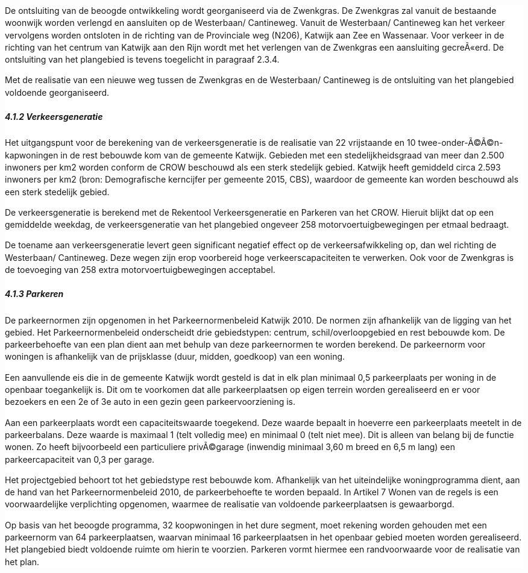 De ontsluiting van de beoogde ontwikkeling wordt georganiseerd via de Zwenkgras. De Zwenkgras zal vanuit de bestaande woonwijk worden verlengd en aansluiten op de Westerbaan/ Cantineweg. Vanuit de Westerbaan/ Cantineweg kan het verkeer vervolgens worden ontsloten in de richting van de Provinciale weg (N206\), Katwijk aan Zee en Wassenaar. Voor verkeer in de richting van het centrum van Katwijk aan den Rijn wordt met het verlengen van de Zwenkgras een aansluiting gecreÃ«erd. De ontsluiting van het plangebied is tevens toegelicht in paragraaf 2\.3\.4.

Met de realisatie van een nieuwe weg tussen de Zwenkgras en de Westerbaan/ Cantineweg is de ontsluiting van het plangebied voldoende georganiseerd.

##### 4\.1\.2 Verkeersgeneratie

Het uitgangspunt voor de berekening van de verkeersgeneratie is de realisatie van 22 vrijstaande en 10 twee\-onder\-Ã©Ã©n\-kapwoningen in de rest bebouwde kom van de gemeente Katwijk. Gebieden met een stedelijkheidsgraad van meer dan 2\.500 inwoners per km2 worden conform de CROW beschouwd als een sterk stedelijk gebied. Katwijk heeft gemiddeld circa 2\.593 inwoners per km2 (bron: Demografische kerncijfer per gemeente 2015, CBS), waardoor de gemeente kan worden beschouwd als een sterk stedelijk gebied.

De verkeersgeneratie is berekend met de Rekentool Verkeersgeneratie en Parkeren van het CROW. Hieruit blijkt dat op een gemiddelde weekdag, de verkeersgeneratie van het plangebied ongeveer 258 motorvoertuigbewegingen per etmaal bedraagt.

De toename aan verkeersgeneratie levert geen significant negatief effect op de verkeersafwikkeling op, dan wel richting de Westerbaan/ Cantineweg. Deze wegen zijn erop voorbereid hoge verkeerscapaciteiten te verwerken. Ook voor de Zwenkgras is de toevoeging van 258 extra motorvoertuigbewegingen acceptabel.

##### 4\.1\.3 Parkeren

De parkeernormen zijn opgenomen in het Parkeernormenbeleid Katwijk 2010\. De normen zijn afhankelijk van de ligging van het gebied. Het Parkeernormenbeleid onderscheidt drie gebiedstypen: centrum, schil/overloopgebied en rest bebouwde kom. De parkeerbehoefte van een plan dient aan met behulp van deze parkeernormen te worden berekend. De parkeernorm voor woningen is afhankelijk van de prijsklasse (duur, midden, goedkoop) van een woning.

Een aanvullende eis die in de gemeente Katwijk wordt gesteld is dat in elk plan minimaal 0,5 parkeerplaats per woning in de openbaar toegankelijk is. Dit om te voorkomen dat alle parkeerplaatsen op eigen terrein worden gerealiseerd en er voor bezoekers en een 2e of 3e auto in een gezin geen parkeervoorziening is.

Aan een parkeerplaats wordt een capaciteitswaarde toegekend. Deze waarde bepaalt in hoeverre een parkeerplaats meetelt in de parkeerbalans. Deze waarde is maximaal 1 (telt volledig mee) en minimaal 0 (telt niet mee). Dit is alleen van belang bij de functie wonen. Zo heeft bijvoorbeeld een particuliere privÃ©garage (inwendig minimaal 3,60 m breed en 6,5 m lang) een parkeercapaciteit van 0,3 per garage.

Het projectgebied behoort tot het gebiedstype rest bebouwde kom. Afhankelijk van het uiteindelijke woningprogramma dient, aan de hand van het Parkeernormenbeleid 2010, de parkeerbehoefte te worden bepaald. In Artikel 7 Wonen van de regels is een voorwaardelijke verplichting opgenomen, waarmee de realisatie van voldoende parkeerplaatsen is gewaarborgd.

Op basis van het beoogde programma, 32 koopwoningen in het dure segment, moet rekening worden gehouden met een parkeernorm van 64 parkeerplaatsen, waarvan minimaal 16 parkeerplaatsen in het openbaar gebied moeten worden gerealiseerd. Het plangebied biedt voldoende ruimte om hierin te voorzien. Parkeren vormt hiermee een randvoorwaarde voor de realisatie van het plan.
